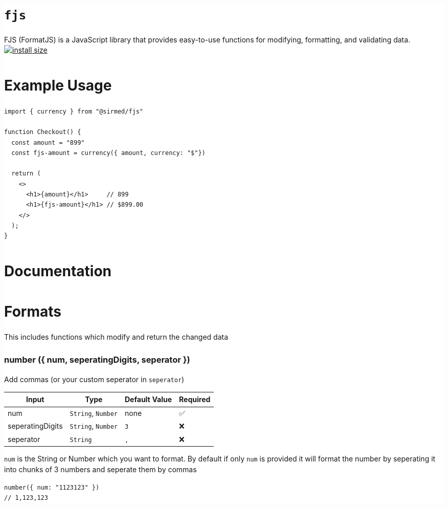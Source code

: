 # `fjs`

FJS (FormatJS) is a JavaScript library that provides easy-to-use functions for modifying, formatting, and validating data.
[![install size](https://packagephobia.com/badge?p=@sirmed/fjs)](https://packagephobia.com/result?p=@sirmed/fjs)

# Example Usage
```
import { currency } from "@sirmed/fjs"

function Checkout() {
  const amount = "899" 
  const fjs-amount = currency({ amount, currency: "$"})

  return (
    <>
      <h1>{amount}</h1>     // 899
      <h1>{fjs-amount}</h1> // $899.00
    </>
  );
}
```

# Documentation

# Formats
This includes functions which modify and return the changed data

### number ({ num, seperatingDigits, seperator })
Add commas (or your custom seperator in `seperator`)

| Input | Type | Default Value | Required |
|-------|------|------|-------|
| num   | `String`, `Number` | none | ✅ |
| seperatingDigits | `String`, `Number`  | `3` | ❌ |
| seperator | `String` | `,` | ❌ |

`num` is the String or Number which you want to format. By default
if only `num` is provided it will format the number by seperating it
into chunks of 3 numbers and seperate them by commas
```
number({ num: "1123123" })
// 1,123,123
```
